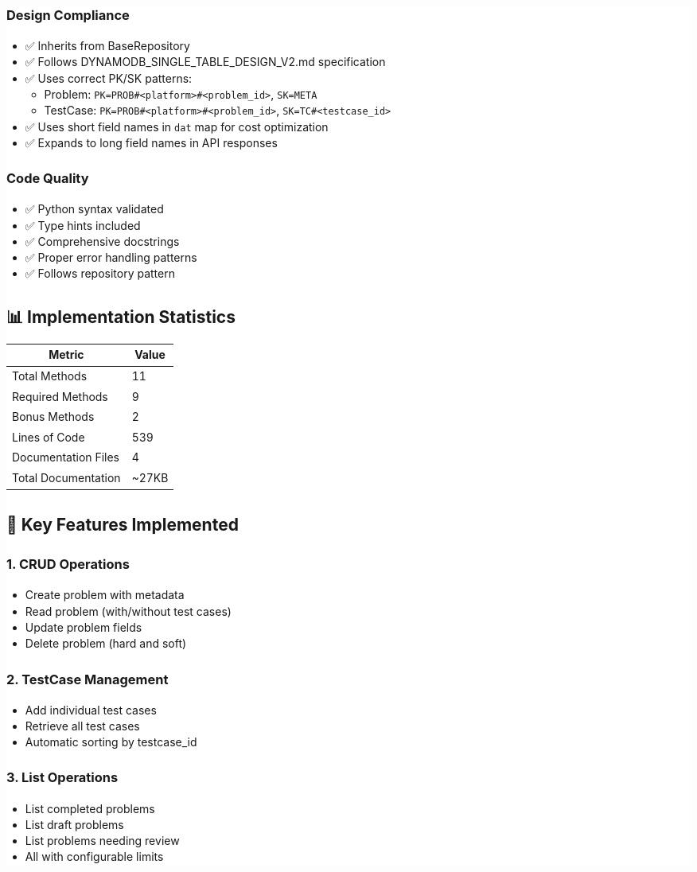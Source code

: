 ### Design Compliance
- ✅ Inherits from BaseRepository
- ✅ Follows DYNAMODB_SINGLE_TABLE_DESIGN_V2.md specification
- ✅ Uses correct PK/SK patterns:
  - Problem: `PK=PROB#<platform>#<problem_id>`, `SK=META`
  - TestCase: `PK=PROB#<platform>#<problem_id>`, `SK=TC#<testcase_id>`
- ✅ Uses short field names in `dat` map for cost optimization
- ✅ Expands to long field names in API responses

### Code Quality
- ✅ Python syntax validated
- ✅ Type hints included
- ✅ Comprehensive docstrings
- ✅ Proper error handling patterns
- ✅ Follows repository pattern

## 📊 Implementation Statistics

| Metric | Value |
|--------|-------|
| Total Methods | 11 |
| Required Methods | 9 |
| Bonus Methods | 2 |
| Lines of Code | 539 |
| Documentation Files | 4 |
| Total Documentation | ~27KB |

## 🎯 Key Features Implemented

### 1. CRUD Operations
- Create problem with metadata
- Read problem (with/without test cases)
- Update problem fields
- Delete problem (hard and soft)

### 2. TestCase Management
- Add individual test cases
- Retrieve all test cases
- Automatic sorting by testcase_id

### 3. List Operations
- List completed problems
- List draft problems
- List problems needing review
- All with configurable limits
